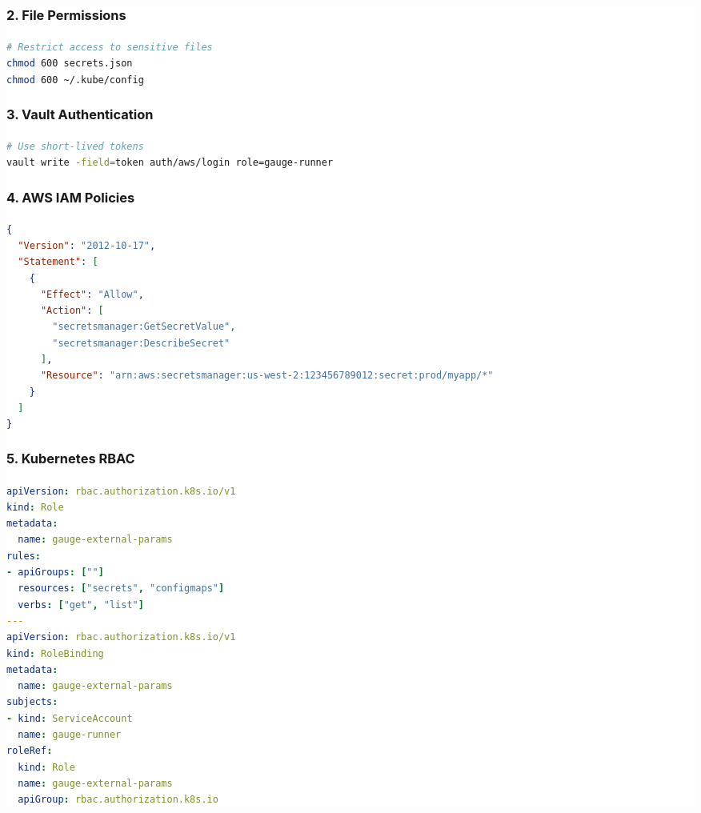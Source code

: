 ### 2. File Permissions
```bash
# Restrict access to sensitive files
chmod 600 secrets.json
chmod 600 ~/.kube/config
```

### 3. Vault Authentication
```bash
# Use short-lived tokens
vault write -field=token auth/aws/login role=gauge-runner
```

### 4. AWS IAM Policies
```json
{
  "Version": "2012-10-17",
  "Statement": [
    {
      "Effect": "Allow",
      "Action": [
        "secretsmanager:GetSecretValue",
        "secretsmanager:DescribeSecret"
      ],
      "Resource": "arn:aws:secretsmanager:us-west-2:123456789012:secret:prod/myapp/*"
    }
  ]
}
```

### 5. Kubernetes RBAC
```yaml
apiVersion: rbac.authorization.k8s.io/v1
kind: Role
metadata:
  name: gauge-external-params
rules:
- apiGroups: [""]
  resources: ["secrets", "configmaps"]
  verbs: ["get", "list"]
---
apiVersion: rbac.authorization.k8s.io/v1
kind: RoleBinding
metadata:
  name: gauge-external-params
subjects:
- kind: ServiceAccount
  name: gauge-runner
roleRef:
  kind: Role
  name: gauge-external-params
  apiGroup: rbac.authorization.k8s.io
```
